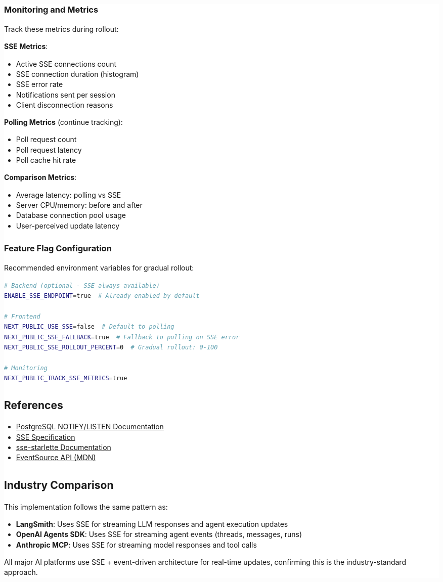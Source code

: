### Monitoring and Metrics

Track these metrics during rollout:

**SSE Metrics**:
- Active SSE connections count
- SSE connection duration (histogram)
- SSE error rate
- Notifications sent per session
- Client disconnection reasons

**Polling Metrics** (continue tracking):
- Poll request count
- Poll request latency
- Poll cache hit rate

**Comparison Metrics**:
- Average latency: polling vs SSE
- Server CPU/memory: before and after
- Database connection pool usage
- User-perceived update latency

### Feature Flag Configuration

Recommended environment variables for gradual rollout:

```bash
# Backend (optional - SSE always available)
ENABLE_SSE_ENDPOINT=true  # Already enabled by default

# Frontend
NEXT_PUBLIC_USE_SSE=false  # Default to polling
NEXT_PUBLIC_SSE_FALLBACK=true  # Fallback to polling on SSE error
NEXT_PUBLIC_SSE_ROLLOUT_PERCENT=0  # Gradual rollout: 0-100

# Monitoring
NEXT_PUBLIC_TRACK_SSE_METRICS=true
```

## References

- [PostgreSQL NOTIFY/LISTEN Documentation](https://www.postgresql.org/docs/current/sql-notify.html)
- [SSE Specification](https://html.spec.whatwg.org/multipage/server-sent-events.html)
- [sse-starlette Documentation](https://github.com/sysid/sse-starlette)
- [EventSource API (MDN)](https://developer.mozilla.org/en-US/docs/Web/API/EventSource)

## Industry Comparison

This implementation follows the same pattern as:
- **LangSmith**: Uses SSE for streaming LLM responses and agent execution updates
- **OpenAI Agents SDK**: Uses SSE for streaming agent events (threads, messages, runs)
- **Anthropic MCP**: Uses SSE for streaming model responses and tool calls

All major AI platforms use SSE + event-driven architecture for real-time updates, confirming this is the industry-standard approach.
